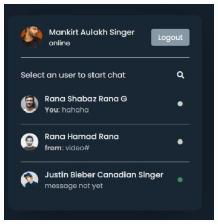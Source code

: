   <img src="screenshot/dark dashboard.jpg" style="width:48%; height:600px; float:left;margin-right:10px;">